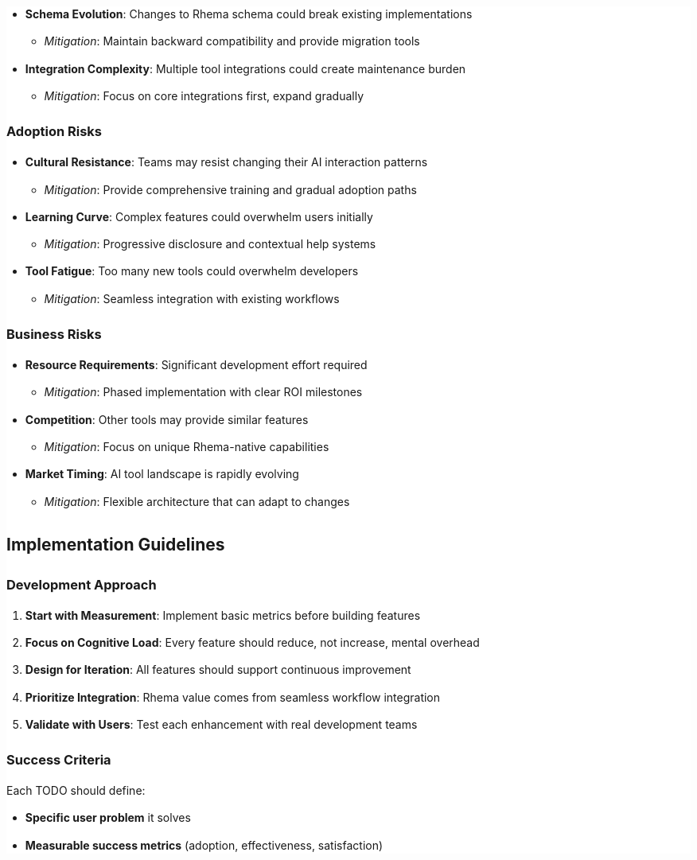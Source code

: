 - **Schema Evolution**: Changes to Rhema schema could break existing implementations

  - *Mitigation*: Maintain backward compatibility and provide migration tools

- **Integration Complexity**: Multiple tool integrations could create maintenance burden

  - *Mitigation*: Focus on core integrations first, expand gradually

### Adoption Risks


- **Cultural Resistance**: Teams may resist changing their AI interaction patterns

  - *Mitigation*: Provide comprehensive training and gradual adoption paths

- **Learning Curve**: Complex features could overwhelm users initially

  - *Mitigation*: Progressive disclosure and contextual help systems

- **Tool Fatigue**: Too many new tools could overwhelm developers

  - *Mitigation*: Seamless integration with existing workflows

### Business Risks


- **Resource Requirements**: Significant development effort required

  - *Mitigation*: Phased implementation with clear ROI milestones

- **Competition**: Other tools may provide similar features

  - *Mitigation*: Focus on unique Rhema-native capabilities

- **Market Timing**: AI tool landscape is rapidly evolving

  - *Mitigation*: Flexible architecture that can adapt to changes

## Implementation Guidelines


### Development Approach


1. **Start with Measurement**: Implement basic metrics before building features

2. **Focus on Cognitive Load**: Every feature should reduce, not increase, mental overhead

3. **Design for Iteration**: All features should support continuous improvement

4. **Prioritize Integration**: Rhema value comes from seamless workflow integration

5. **Validate with Users**: Test each enhancement with real development teams

### Success Criteria


Each TODO should define:

- **Specific user problem** it solves

- **Measurable success metrics** (adoption, effectiveness, satisfaction)
